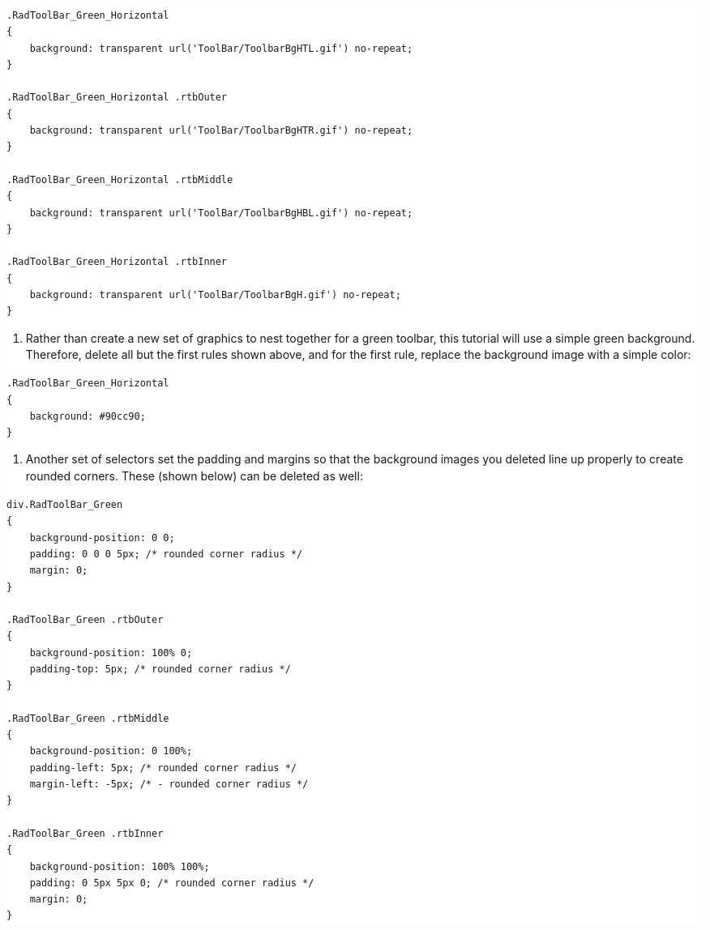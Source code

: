 ````XML
.RadToolBar_Green_Horizontal
{ 
    background: transparent url('ToolBar/ToolbarBgHTL.gif') no-repeat;
}

.RadToolBar_Green_Horizontal .rtbOuter
{ 
    background: transparent url('ToolBar/ToolbarBgHTR.gif') no-repeat;
}
 
.RadToolBar_Green_Horizontal .rtbMiddle
{ 
    background: transparent url('ToolBar/ToolbarBgHBL.gif') no-repeat;
} 

.RadToolBar_Green_Horizontal .rtbInner
{ 
    background: transparent url('ToolBar/ToolbarBgH.gif') no-repeat;
}
````

1. Rather than create a new set of graphics to nest together for a green toolbar, this tutorial will use a simple green background. Therefore, delete all but the first rules shown above, and for the first rule, replace the background image with a simple color:

````XML
.RadToolBar_Green_Horizontal
{ 
    background: #90cc90;
}
````


1. Another set of selectors set the padding and margins so that the background images you deleted line up properly to create rounded corners. These (shown below) can be deleted as well:

````XML
div.RadToolBar_Green
{ 
    background-position: 0 0; 
    padding: 0 0 0 5px; /* rounded corner radius */ 
    margin: 0;
} 

.RadToolBar_Green .rtbOuter
{ 
    background-position: 100% 0; 
    padding-top: 5px; /* rounded corner radius */
} 

.RadToolBar_Green .rtbMiddle
{ 
    background-position: 0 100%; 
    padding-left: 5px; /* rounded corner radius */ 
    margin-left: -5px; /* - rounded corner radius */
} 

.RadToolBar_Green .rtbInner
{ 
    background-position: 100% 100%; 
    padding: 0 5px 5px 0; /* rounded corner radius */ 
    margin: 0;
}
````

